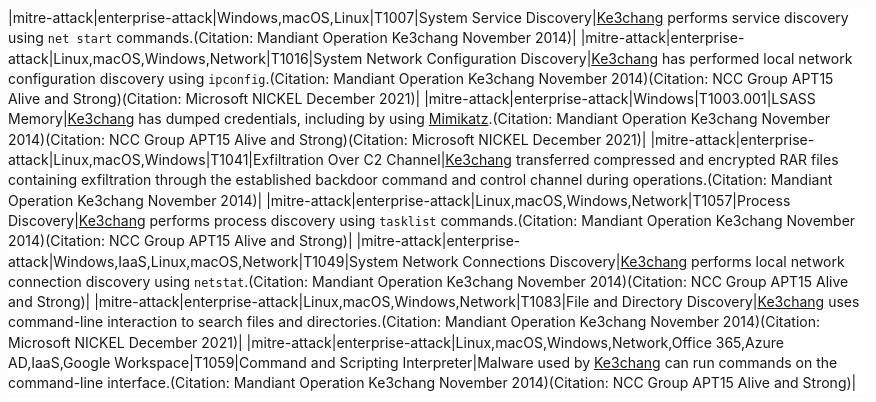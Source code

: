|mitre-attack|enterprise-attack|Windows,macOS,Linux|T1007|System Service Discovery|[Ke3chang](https://attack.mitre.org/groups/G0004) performs service discovery using <code>net start</code> commands.(Citation: Mandiant Operation Ke3chang November 2014)|
|mitre-attack|enterprise-attack|Linux,macOS,Windows,Network|T1016|System Network Configuration Discovery|[Ke3chang](https://attack.mitre.org/groups/G0004) has performed local network configuration discovery using <code>ipconfig</code>.(Citation: Mandiant Operation Ke3chang November 2014)(Citation: NCC Group APT15 Alive and Strong)(Citation: Microsoft NICKEL December 2021)|
|mitre-attack|enterprise-attack|Windows|T1003.001|LSASS Memory|[Ke3chang](https://attack.mitre.org/groups/G0004) has dumped credentials, including by using [Mimikatz](https://attack.mitre.org/software/S0002).(Citation: Mandiant Operation Ke3chang November 2014)(Citation: NCC Group APT15 Alive and Strong)(Citation: Microsoft NICKEL December 2021)|
|mitre-attack|enterprise-attack|Linux,macOS,Windows|T1041|Exfiltration Over C2 Channel|[Ke3chang](https://attack.mitre.org/groups/G0004) transferred compressed and encrypted RAR files containing exfiltration through the established backdoor command and control channel during operations.(Citation: Mandiant Operation Ke3chang November 2014)|
|mitre-attack|enterprise-attack|Linux,macOS,Windows,Network|T1057|Process Discovery|[Ke3chang](https://attack.mitre.org/groups/G0004) performs process discovery using <code>tasklist</code> commands.(Citation: Mandiant Operation Ke3chang November 2014)(Citation: NCC Group APT15 Alive and Strong)|
|mitre-attack|enterprise-attack|Windows,IaaS,Linux,macOS,Network|T1049|System Network Connections Discovery|[Ke3chang](https://attack.mitre.org/groups/G0004) performs local network connection discovery using <code>netstat</code>.(Citation: Mandiant Operation Ke3chang November 2014)(Citation: NCC Group APT15 Alive and Strong)|
|mitre-attack|enterprise-attack|Linux,macOS,Windows,Network|T1083|File and Directory Discovery|[Ke3chang](https://attack.mitre.org/groups/G0004) uses command-line interaction to search files and directories.(Citation: Mandiant Operation Ke3chang November 2014)(Citation: Microsoft NICKEL December 2021)|
|mitre-attack|enterprise-attack|Linux,macOS,Windows,Network,Office 365,Azure AD,IaaS,Google Workspace|T1059|Command and Scripting Interpreter|Malware used by [Ke3chang](https://attack.mitre.org/groups/G0004) can run commands on the command-line interface.(Citation: Mandiant Operation Ke3chang November 2014)(Citation: NCC Group APT15 Alive and Strong)|
